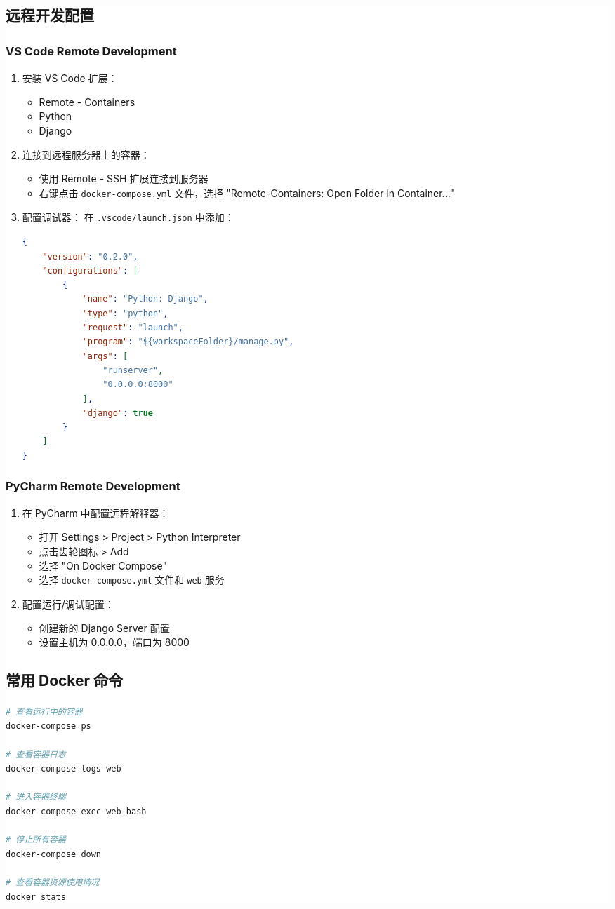 ## 远程开发配置

### VS Code Remote Development

1. 安装 VS Code 扩展：
   - Remote - Containers
   - Python
   - Django

2. 连接到远程服务器上的容器：
   - 使用 Remote - SSH 扩展连接到服务器
   - 右键点击 `docker-compose.yml` 文件，选择 "Remote-Containers: Open Folder in Container..."

3. 配置调试器：
   在 `.vscode/launch.json` 中添加：
   ```json
   {
       "version": "0.2.0",
       "configurations": [
           {
               "name": "Python: Django",
               "type": "python",
               "request": "launch",
               "program": "${workspaceFolder}/manage.py",
               "args": [
                   "runserver",
                   "0.0.0.0:8000"
               ],
               "django": true
           }
       ]
   }
   ```

### PyCharm Remote Development

1. 在 PyCharm 中配置远程解释器：
   - 打开 Settings > Project > Python Interpreter
   - 点击齿轮图标 > Add
   - 选择 "On Docker Compose"
   - 选择 `docker-compose.yml` 文件和 `web` 服务

2. 配置运行/调试配置：
   - 创建新的 Django Server 配置
   - 设置主机为 0.0.0.0，端口为 8000

## 常用 Docker 命令

```bash
# 查看运行中的容器
docker-compose ps

# 查看容器日志
docker-compose logs web

# 进入容器终端
docker-compose exec web bash

# 停止所有容器
docker-compose down

# 查看容器资源使用情况
docker stats
```
